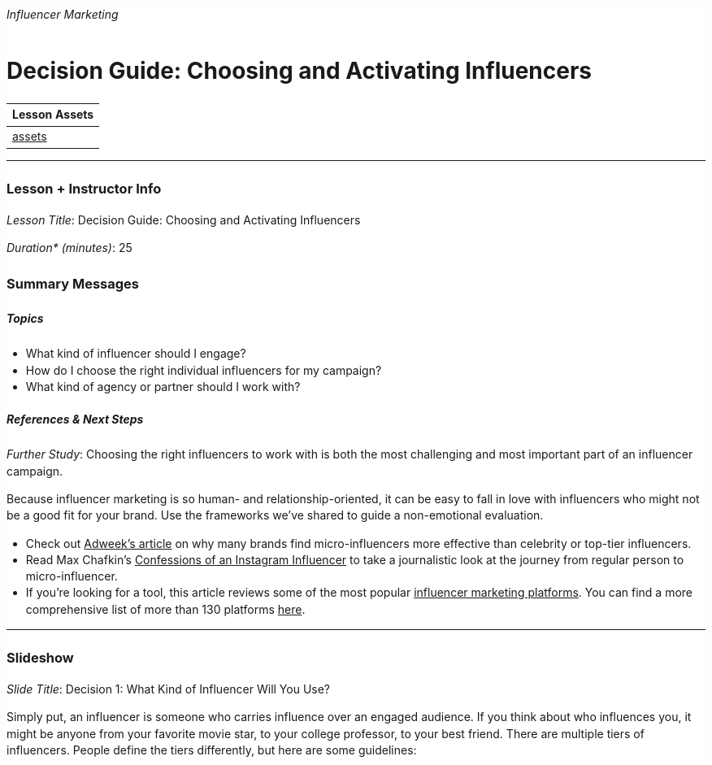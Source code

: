 ###### Influencer Marketing
# Decision Guide: Choosing and Activating Influencers

| Lesson Assets    |
| ---------------- |
| [assets](assets/) |

----------------------------------
### Lesson + Instructor Info

_Lesson Title_: Decision Guide: Choosing and Activating Influencers

_Duration* (minutes)_:  25

### Summary Messages

##### Topics
- What kind of influencer should I engage?
- How do I choose the right individual influencers for my campaign?
- What kind of agency or partner should I work with?

##### References & Next Steps

_Further Study_:
Choosing the right influencers to work with is both the most challenging and most important part of an influencer campaign.

Because influencer marketing is so human- and relationship-oriented, it can be easy to fall in love with influencers who might not be a good fit for your brand. Use the frameworks we’ve shared to guide a non-emotional evaluation.

- Check out [Adweek’s article](www.adweek.com/digital/micro-influencers-are-more-effective-with-marketing-campaigns-than-highly-popular-accounts/) on why many brands find micro-influencers more effective than celebrity or top-tier influencers.
- Read Max Chafkin’s [Confessions of an Instagram Influencer](https://www.bloomberg.com/news/features/2016-11-30/confessions-of-an-instagram-influencer) to take a journalistic look at the journey from regular person to micro-influencer.  
- If you’re looking for a tool, this article reviews some of the most popular [influencer marketing platforms](www.business2community.com/brandviews/content-blvd/popular-influencer-marketing-platforms-reviewed-01549843#MgeAktmCs5RQhQc1.97). You can find a more comprehensive list of more than 130 platforms [here](theinfluencemarketer.com/133-influencer-marketing-agencies-platforms-tools-companies/).

----------------
### Slideshow

_Slide Title_: Decision 1: What Kind of Influencer Will You Use?

Simply put, an influencer is someone who carries influence over an engaged audience. If you think about who influences you, it might be anyone from your favorite movie star, to your college professor, to your best friend.
There are multiple tiers of influencers. People define the tiers differently, but here are some guidelines:
